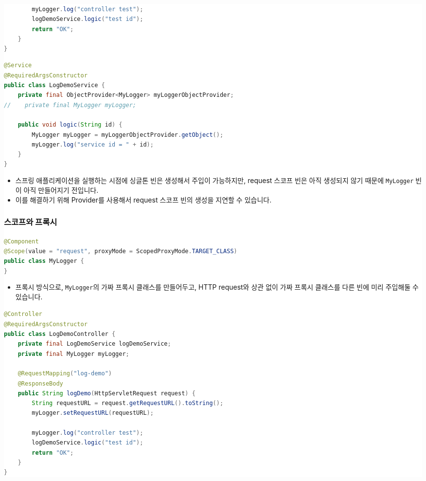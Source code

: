 ```java
        myLogger.log("controller test");
        logDemoService.logic("test id");
        return "OK";
    }
}
```

```java
@Service
@RequiredArgsConstructor
public class LogDemoService {
    private final ObjectProvider<MyLogger> myLoggerObjectProvider;
//    private final MyLogger myLogger;

    public void logic(String id) {
        MyLogger myLogger = myLoggerObjectProvider.getObject();
        myLogger.log("service id = " + id);
    }
}
```

- 스프링 애플리케이션을 실행하는 시점에 싱글톤 빈은 생성해서 주입이 가능하지만, request 스코프 빈은 아직 생성되지 않기 때문에 `MyLogger` 빈이 아직 만들어지기 전입니다.
- 이를 해결하기 위해 Provider를 사용해서 request 스코프 빈의 생성을 지연할 수 있습니다.

### 스코프와 프록시

```java
@Component
@Scope(value = "request", proxyMode = ScopedProxyMode.TARGET_CLASS)
public class MyLogger {
}
```

- 프록시 방식으로, `MyLogger`의 가짜 프록시 클래스를 만들어두고, HTTP request와 상관 없이 가짜 프록시 클래스를 다른 빈에 미리 주입해둘 수 있습니다.

```java
@Controller
@RequiredArgsConstructor
public class LogDemoController {
    private final LogDemoService logDemoService;
    private final MyLogger myLogger;

    @RequestMapping("log-demo")
    @ResponseBody
    public String logDemo(HttpServletRequest request) {
        String requestURL = request.getRequestURL().toString();
        myLogger.setRequestURL(requestURL);

        myLogger.log("controller test");
        logDemoService.logic("test id");
        return "OK";
    }
}
```
